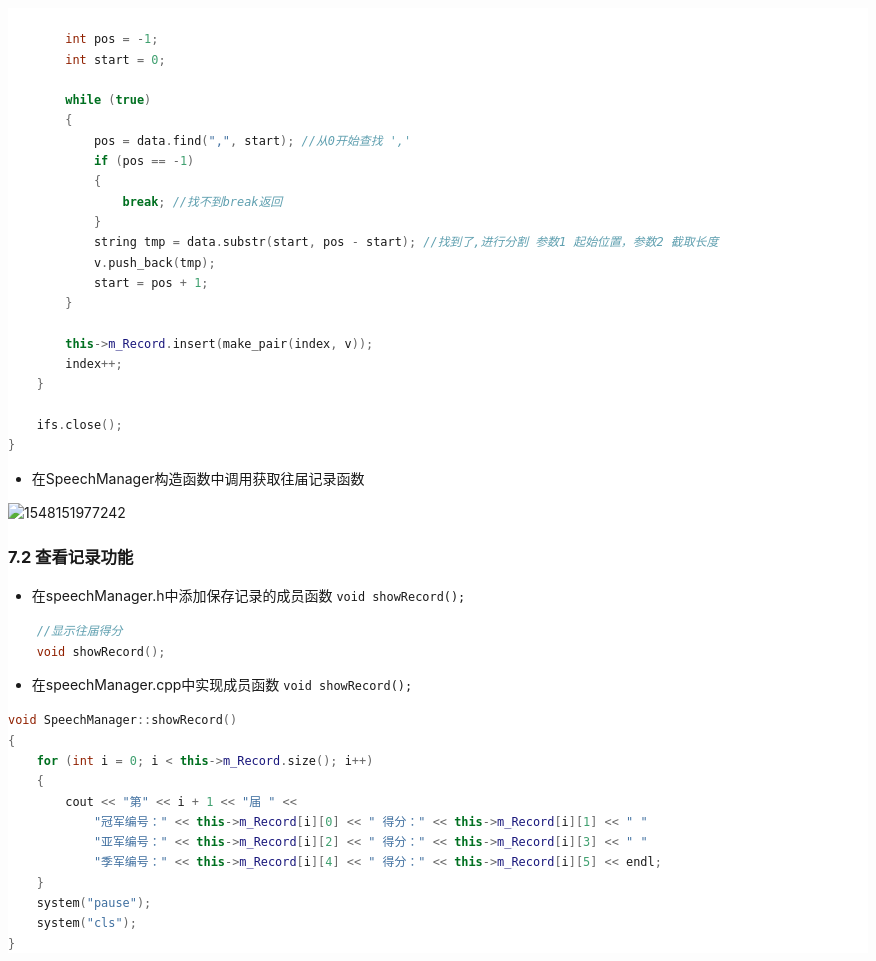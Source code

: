 ```cpp

		int pos = -1;
		int start = 0;

		while (true)
		{
			pos = data.find(",", start); //从0开始查找 ','
			if (pos == -1)
			{
				break; //找不到break返回
			}
			string tmp = data.substr(start, pos - start); //找到了,进行分割 参数1 起始位置，参数2 截取长度
			v.push_back(tmp);
			start = pos + 1;
		}

		this->m_Record.insert(make_pair(index, v));
		index++;
	}

	ifs.close();
}
```



* 在SpeechManager构造函数中调用获取往届记录函数

![1548151977242](http://mapdepot.xiaoq11.cn/picture/1548151977242.png)



### 7.2 查看记录功能

* 在speechManager.h中添加保存记录的成员函数 `void showRecord();`

```cpp
	//显示往届得分
	void showRecord();
```



* 在speechManager.cpp中实现成员函数 `void showRecord();`

```cpp
void SpeechManager::showRecord()
{
	for (int i = 0; i < this->m_Record.size(); i++)
	{
		cout << "第" << i + 1 << "届 " <<
			"冠军编号：" << this->m_Record[i][0] << " 得分：" << this->m_Record[i][1] << " "
			"亚军编号：" << this->m_Record[i][2] << " 得分：" << this->m_Record[i][3] << " "
			"季军编号：" << this->m_Record[i][4] << " 得分：" << this->m_Record[i][5] << endl;
	}
    system("pause");
	system("cls");
}
```
